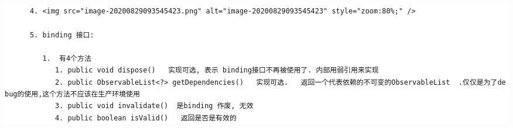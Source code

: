           4. <img src="image-20200829093545423.png" alt="image-20200829093545423" style="zoom:80%;" />
       
          5. binding 接口:
       
             1.  有4个方法
                1. public void dispose()   实现可选, 表示 binding接口不再被使用了. 内部用弱引用来实现
                2. public ObservableList<?> getDependencies()   实现可选.   返回一个代表依赖的不可变的ObservableList  .仅仅是为了debug的使用,这个方法不应该在生产环境使用
                3. public void invalidate()  是binding 作废, 无效
                4. public boolean isValid()   返回是否是有效的
